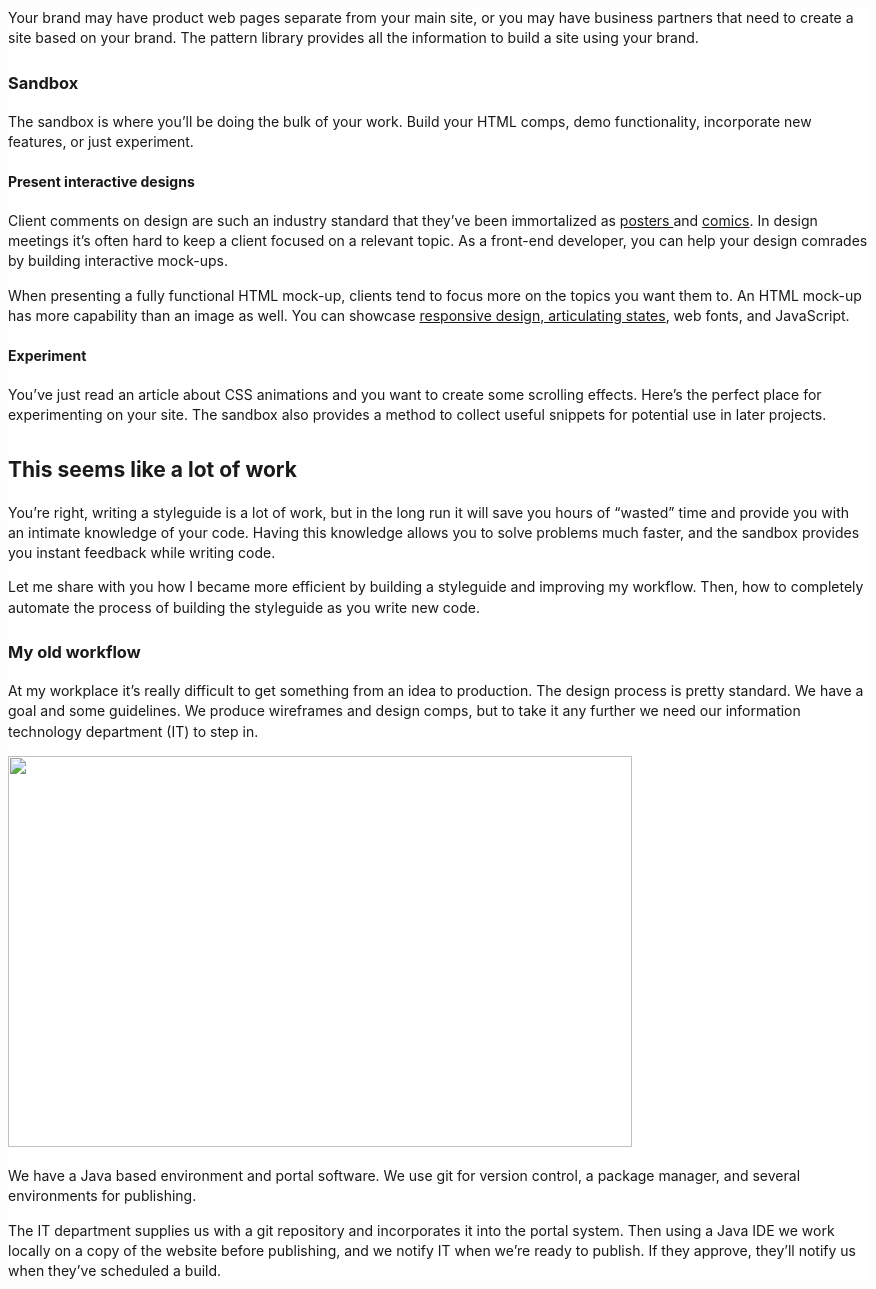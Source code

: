 Your brand may have product web pages separate from your main site, or you may have business partners that need to create a site based on your brand. The pattern library provides all the information to build a site using your brand.

### Sandbox

The sandbox is where you&rsquo;ll be doing the bulk of your work. Build your HTML comps, demo functionality, incorporate new features, or just experiment.

#### Present interactive designs

Client comments on design are such an industry standard that they&rsquo;ve been immortalized as <a href="http://www.google.com/url?q=http%3A%2F%2Fsharpsuits.net%2F&amp;sa=D&amp;sntz=1&amp;usg=AFQjCNFXOVhzVJzR9sq0fUwho8r_1aqGgA">posters </a>and <a href="http://www.google.com/url?q=http%3A%2F%2Ftheoatmeal.com%2Fcomics%2Fdesign_hell&amp;sa=D&amp;sntz=1&amp;usg=AFQjCNGsJ0Ba_LnbigD8tJrjfiuUJdc2VQ">comics</a>. In design meetings it&rsquo;s often hard to keep a client focused on a relevant topic. As a front-end developer, you can help your design comrades by building interactive mock-ups.

When presenting a fully functional HTML mock-up, clients tend to focus more on the topics you want them to. An HTML mock-up has more capability than an image as well. You can showcase <a href="http://www.google.com/url?q=http%3A%2F%2Fbradfrostweb.com%2Fblog%2Fpost%2Fthe-post-psd-era%2F&amp;sa=D&amp;sntz=1&amp;usg=AFQjCNHPZO46SnLYkFyesqbJWjBBNR7K_A">responsive design, articulating states</a>, web fonts, and JavaScript.

#### Experiment

You&rsquo;ve just read an article about CSS animations and you want to create some scrolling effects. Here&rsquo;s the perfect place for experimenting on your site. The sandbox also provides a method to collect useful snippets for potential use in later projects.


## This seems like a lot of work

You&rsquo;re right, writing a styleguide is a lot of work, but in the long run it will save you hours of &ldquo;wasted&rdquo; time and provide you with an intimate knowledge of your code. Having this knowledge allows you to solve problems much faster, and the sandbox provides you instant feedback while writing code.

Let me share with you how I became more efficient by building a styleguide and improving my workflow. Then, how to completely automate the process of building the styleguide as you write new code.

### My old workflow

At my workplace it&rsquo;s really difficult to get something from an idea to production. The design process is pretty standard. We have a goal and some guidelines. We produce wireframes and design comps, but to take it any further we need our information technology department (IT) to step in.

<img alt="" src="/img/post/styleguide_01.png" style="width: 624.00px; height: 390.67px;">

We have a Java based environment and portal software. We use git for version control, a package manager, and several environments for publishing.

The IT department supplies us with a git repository and incorporates it into the portal system. Then using a Java IDE we work locally on a copy of the website before publishing, and we notify IT when we&rsquo;re ready to publish. If they approve, they&rsquo;ll notify us when they&rsquo;ve scheduled a build.
